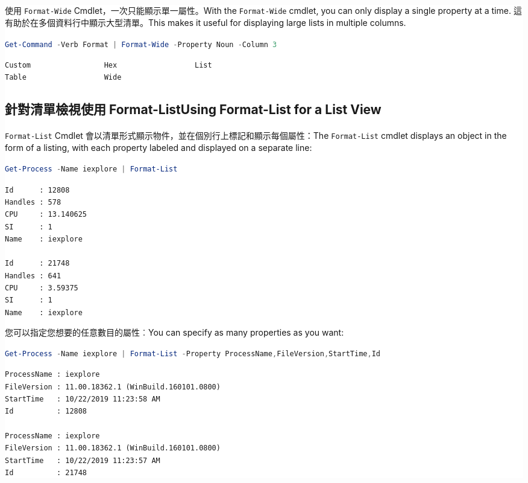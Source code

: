 <span data-ttu-id="c13c8-119">使用 `Format-Wide` Cmdlet，一次只能顯示單一屬性。</span><span class="sxs-lookup"><span data-stu-id="c13c8-119">With the `Format-Wide` cmdlet, you can only display a single property at a time.</span></span> <span data-ttu-id="c13c8-120">這有助於在多個資料行中顯示大型清單。</span><span class="sxs-lookup"><span data-stu-id="c13c8-120">This makes it useful for displaying large lists in multiple columns.</span></span>

```powershell
Get-Command -Verb Format | Format-Wide -Property Noun -Column 3
```

```Output
Custom                 Hex                  List
Table                  Wide

```

## <a name="using-format-list-for-a-list-view"></a><span data-ttu-id="c13c8-121">針對清單檢視使用 Format-List</span><span class="sxs-lookup"><span data-stu-id="c13c8-121">Using Format-List for a List View</span></span>

<span data-ttu-id="c13c8-122">`Format-List` Cmdlet 會以清單形式顯示物件，並在個別行上標記和顯示每個屬性：</span><span class="sxs-lookup"><span data-stu-id="c13c8-122">The `Format-List` cmdlet displays an object in the form of a listing, with each property labeled and displayed on a separate line:</span></span>

```powershell
Get-Process -Name iexplore | Format-List
```

```Output
Id      : 12808
Handles : 578
CPU     : 13.140625
SI      : 1
Name    : iexplore

Id      : 21748
Handles : 641
CPU     : 3.59375
SI      : 1
Name    : iexplore
```

<span data-ttu-id="c13c8-123">您可以指定您想要的任意數目的屬性︰</span><span class="sxs-lookup"><span data-stu-id="c13c8-123">You can specify as many properties as you want:</span></span>

```powershell
Get-Process -Name iexplore | Format-List -Property ProcessName,FileVersion,StartTime,Id
```

```Output
ProcessName : iexplore
FileVersion : 11.00.18362.1 (WinBuild.160101.0800)
StartTime   : 10/22/2019 11:23:58 AM
Id          : 12808

ProcessName : iexplore
FileVersion : 11.00.18362.1 (WinBuild.160101.0800)
StartTime   : 10/22/2019 11:23:57 AM
Id          : 21748
```
